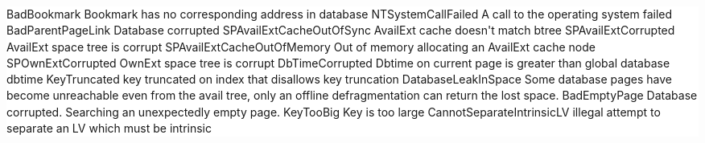 <td>BadBookmark</td>
<td>Bookmark has no corresponding address in database</td>
</tr>
<tr class="odd">
<td></td>
<td>NTSystemCallFailed</td>
<td>A call to the operating system failed</td>
</tr>
<tr class="even">
<td></td>
<td>BadParentPageLink</td>
<td>Database corrupted</td>
</tr>
<tr class="odd">
<td></td>
<td>SPAvailExtCacheOutOfSync</td>
<td>AvailExt cache doesn't match btree</td>
</tr>
<tr class="even">
<td></td>
<td>SPAvailExtCorrupted</td>
<td>AvailExt space tree is corrupt</td>
</tr>
<tr class="odd">
<td></td>
<td>SPAvailExtCacheOutOfMemory</td>
<td>Out of memory allocating an AvailExt cache node</td>
</tr>
<tr class="even">
<td></td>
<td>SPOwnExtCorrupted</td>
<td>OwnExt space tree is corrupt</td>
</tr>
<tr class="odd">
<td></td>
<td>DbTimeCorrupted</td>
<td>Dbtime on current page is greater than global database dbtime</td>
</tr>
<tr class="even">
<td></td>
<td>KeyTruncated</td>
<td>key truncated on index that disallows key truncation</td>
</tr>
<tr class="odd">
<td></td>
<td>DatabaseLeakInSpace</td>
<td>Some database pages have become unreachable even from the avail tree, only an offline defragmentation can return the lost space.</td>
</tr>
<tr class="even">
<td></td>
<td>BadEmptyPage</td>
<td>Database corrupted. Searching an unexpectedly empty page.</td>
</tr>
<tr class="odd">
<td></td>
<td>KeyTooBig</td>
<td>Key is too large</td>
</tr>
<tr class="even">
<td></td>
<td>CannotSeparateIntrinsicLV</td>
<td>illegal attempt to separate an LV which must be intrinsic</td>
</tr>